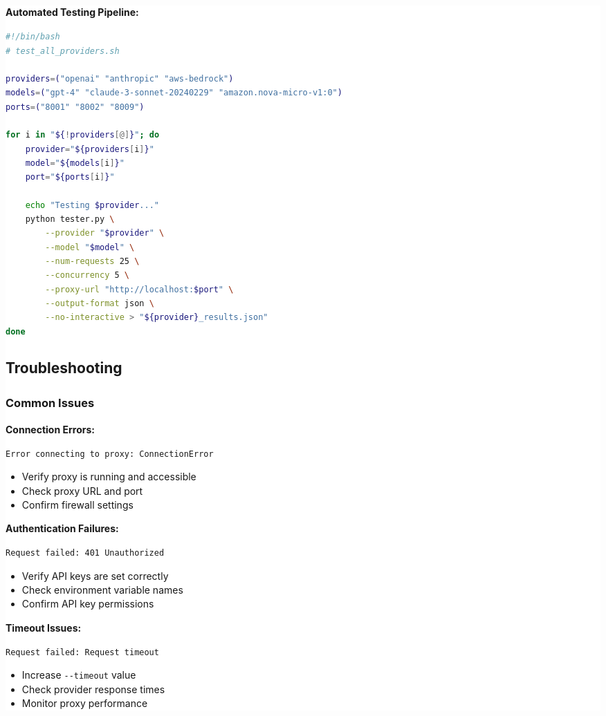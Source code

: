 **Automated Testing Pipeline:**
```bash
#!/bin/bash
# test_all_providers.sh

providers=("openai" "anthropic" "aws-bedrock")
models=("gpt-4" "claude-3-sonnet-20240229" "amazon.nova-micro-v1:0")
ports=("8001" "8002" "8009")

for i in "${!providers[@]}"; do
    provider="${providers[i]}"
    model="${models[i]}"
    port="${ports[i]}"
    
    echo "Testing $provider..."
    python tester.py \
        --provider "$provider" \
        --model "$model" \
        --num-requests 25 \
        --concurrency 5 \
        --proxy-url "http://localhost:$port" \
        --output-format json \
        --no-interactive > "${provider}_results.json"
done
```

## Troubleshooting

### Common Issues

**Connection Errors:**
```
Error connecting to proxy: ConnectionError
```
- Verify proxy is running and accessible
- Check proxy URL and port
- Confirm firewall settings

**Authentication Failures:**
```
Request failed: 401 Unauthorized
```
- Verify API keys are set correctly
- Check environment variable names
- Confirm API key permissions

**Timeout Issues:**
```
Request failed: Request timeout
```
- Increase `--timeout` value
- Check provider response times
- Monitor proxy performance
